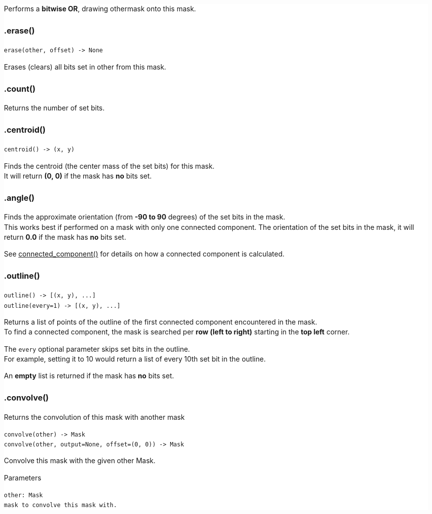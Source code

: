 Performs a **bitwise OR**, drawing othermask onto this mask.

### .erase()

    erase(other, offset) -> None

Erases (clears) all bits set in other from this mask.

### .count()

Returns the number of set bits.
    
### .centroid()

    centroid() -> (x, y)

Finds the centroid (the center mass of the set bits) for this mask.  
It will return **(0, 0)** if the mask has **no** bits set.

### .angle()

Finds the approximate orientation (from **-90 to 90** degrees) of the set bits in the mask.  
This works best if performed on a mask with only one connected component.
The orientation of the set bits in the mask, it will return **0.0** if the mask has **no** bits set.

See [connected_component()](#connected_component) for details on how a connected component is calculated.

### .outline()

    outline() -> [(x, y), ...]
    outline(every=1) -> [(x, y), ...]

Returns a list of points of the outline of the first connected component encountered in the mask.  
To find a connected component, the mask is searched per **row (left to right)** starting in the **top left** corner.

The `every` optional parameter skips set bits in the outline.  
For example, setting it to 10 would return a list of every 10th set bit in the outline.

An **empty** list is returned if the mask has **no** bits set.

### .convolve()

Returns the convolution of this mask with another mask

    convolve(other) -> Mask
    convolve(other, output=None, offset=(0, 0)) -> Mask

Convolve this mask with the given other Mask.

Parameters

    other: Mask
    mask to convolve this mask with.
